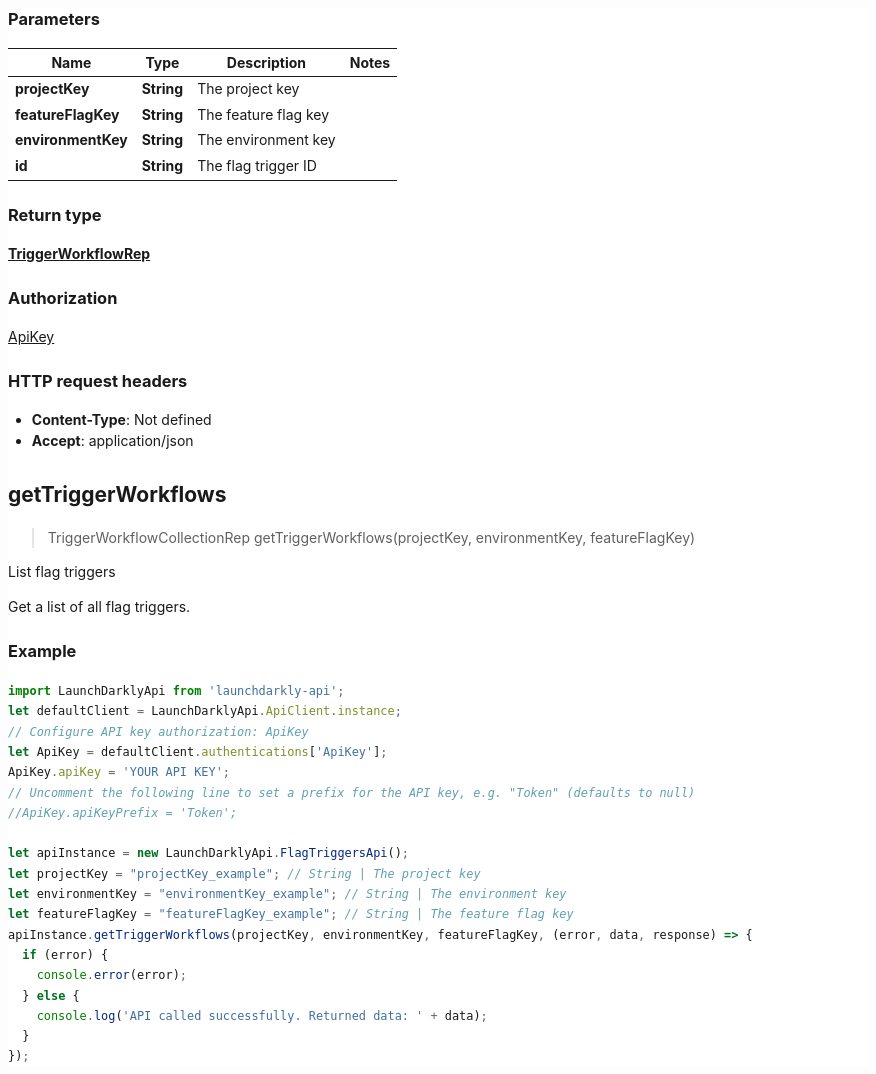 ### Parameters


Name | Type | Description  | Notes
------------- | ------------- | ------------- | -------------
 **projectKey** | **String**| The project key | 
 **featureFlagKey** | **String**| The feature flag key | 
 **environmentKey** | **String**| The environment key | 
 **id** | **String**| The flag trigger ID | 

### Return type

[**TriggerWorkflowRep**](TriggerWorkflowRep.md)

### Authorization

[ApiKey](../README.md#ApiKey)

### HTTP request headers

- **Content-Type**: Not defined
- **Accept**: application/json


## getTriggerWorkflows

> TriggerWorkflowCollectionRep getTriggerWorkflows(projectKey, environmentKey, featureFlagKey)

List flag triggers

Get a list of all flag triggers.

### Example

```javascript
import LaunchDarklyApi from 'launchdarkly-api';
let defaultClient = LaunchDarklyApi.ApiClient.instance;
// Configure API key authorization: ApiKey
let ApiKey = defaultClient.authentications['ApiKey'];
ApiKey.apiKey = 'YOUR API KEY';
// Uncomment the following line to set a prefix for the API key, e.g. "Token" (defaults to null)
//ApiKey.apiKeyPrefix = 'Token';

let apiInstance = new LaunchDarklyApi.FlagTriggersApi();
let projectKey = "projectKey_example"; // String | The project key
let environmentKey = "environmentKey_example"; // String | The environment key
let featureFlagKey = "featureFlagKey_example"; // String | The feature flag key
apiInstance.getTriggerWorkflows(projectKey, environmentKey, featureFlagKey, (error, data, response) => {
  if (error) {
    console.error(error);
  } else {
    console.log('API called successfully. Returned data: ' + data);
  }
});
```
